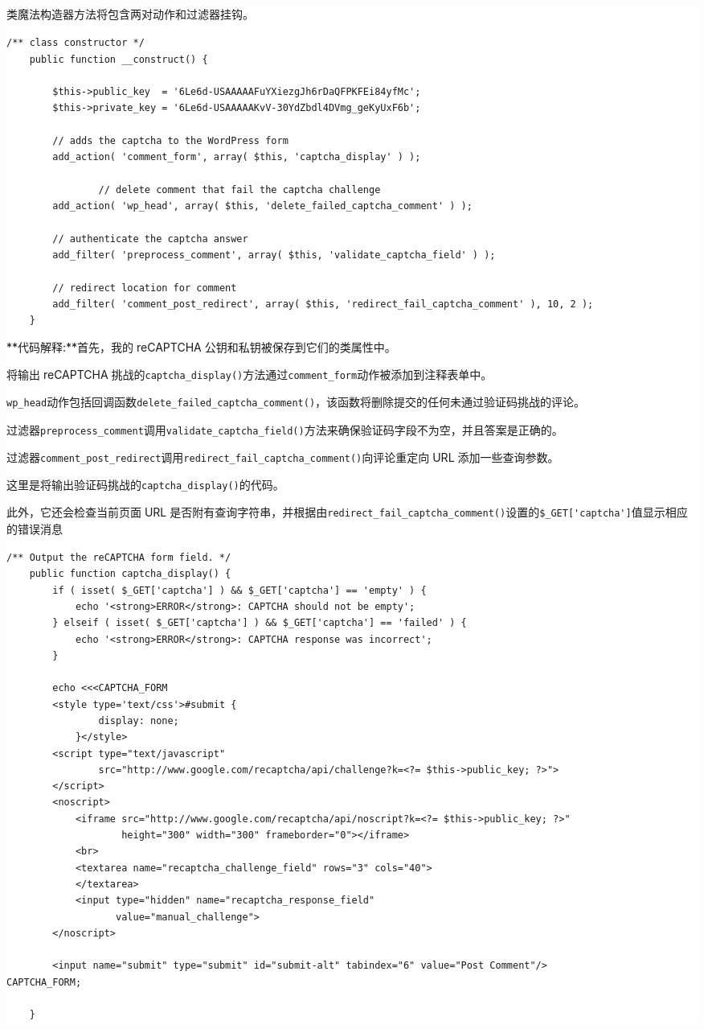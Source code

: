 类魔法构造器方法将包含两对动作和过滤器挂钩。

```
/** class constructor */
	public function __construct() {

		$this->public_key  = '6Le6d-USAAAAAFuYXiezgJh6rDaQFPKFEi84yfMc';
		$this->private_key = '6Le6d-USAAAAAKvV-30YdZbdl4DVmg_geKyUxF6b';

		// adds the captcha to the WordPress form
		add_action( 'comment_form', array( $this, 'captcha_display' ) );

                // delete comment that fail the captcha challenge
		add_action( 'wp_head', array( $this, 'delete_failed_captcha_comment' ) );

		// authenticate the captcha answer
		add_filter( 'preprocess_comment', array( $this, 'validate_captcha_field' ) );

		// redirect location for comment
		add_filter( 'comment_post_redirect', array( $this, 'redirect_fail_captcha_comment' ), 10, 2 );
	}
```

**代码解释:**首先，我的 reCAPTCHA 公钥和私钥被保存到它们的类属性中。

将输出 reCAPTCHA 挑战的`captcha_display()`方法通过`comment_form`动作被添加到注释表单中。

`wp_head`动作包括回调函数`delete_failed_captcha_comment()`，该函数将删除提交的任何未通过验证码挑战的评论。

过滤器`preprocess_comment`调用`validate_captcha_field()`方法来确保验证码字段不为空，并且答案是正确的。

过滤器`comment_post_redirect`调用`redirect_fail_captcha_comment()`向评论重定向 URL 添加一些查询参数。

这里是将输出验证码挑战的`captcha_display()`的代码。

此外，它还会检查当前页面 URL 是否附有查询字符串，并根据由`redirect_fail_captcha_comment()`设置的`$_GET['captcha']`值显示相应的错误消息

```
/** Output the reCAPTCHA form field. */
	public function captcha_display() {
		if ( isset( $_GET['captcha'] ) && $_GET['captcha'] == 'empty' ) {
			echo '<strong>ERROR</strong>: CAPTCHA should not be empty';
		} elseif ( isset( $_GET['captcha'] ) && $_GET['captcha'] == 'failed' ) {
			echo '<strong>ERROR</strong>: CAPTCHA response was incorrect';
		}

		echo <<<CAPTCHA_FORM
		<style type='text/css'>#submit {
				display: none;
			}</style>
		<script type="text/javascript"
		        src="http://www.google.com/recaptcha/api/challenge?k=<?= $this->public_key; ?>">
		</script>
		<noscript>
			<iframe src="http://www.google.com/recaptcha/api/noscript?k=<?= $this->public_key; ?>"
			        height="300" width="300" frameborder="0"></iframe>
			<br>
			<textarea name="recaptcha_challenge_field" rows="3" cols="40">
			</textarea>
			<input type="hidden" name="recaptcha_response_field"
			       value="manual_challenge">
		</noscript>

		<input name="submit" type="submit" id="submit-alt" tabindex="6" value="Post Comment"/>
CAPTCHA_FORM;

	}
```